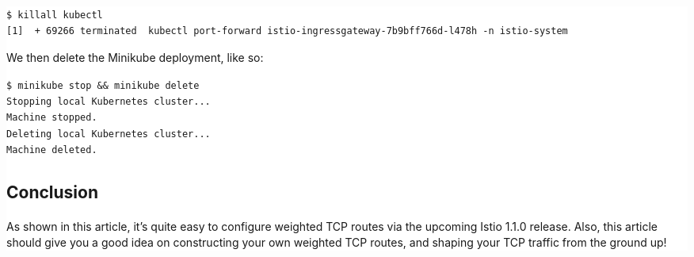 ```
$ killall kubectl
[1]  + 69266 terminated  kubectl port-forward istio-ingressgateway-7b9bff766d-l478h -n istio-system
```

We then delete the Minikube deployment, like so:

```
$ minikube stop && minikube delete
Stopping local Kubernetes cluster...
Machine stopped.
Deleting local Kubernetes cluster...
Machine deleted.
```

## Conclusion

As shown in this article, it’s quite easy to configure weighted TCP routes via the upcoming Istio 1.1.0 release. Also, this article should give you a good idea on constructing your own weighted TCP routes, and shaping your TCP traffic from the ground up!